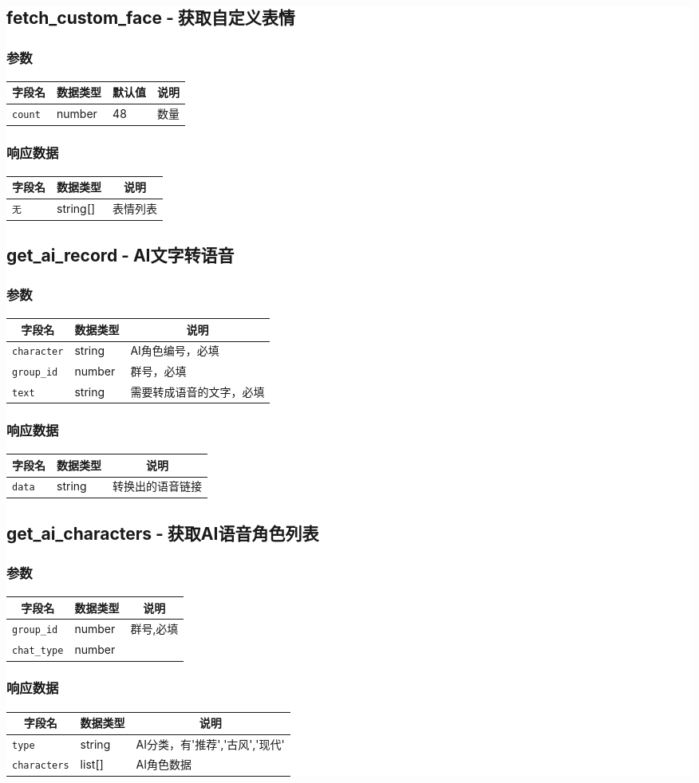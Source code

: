 ## fetch_custom_face - 获取自定义表情  <Badge type="info" text="normal" />

### 参数

| 字段名  | 数据类型 | 默认值 | 说明 |
| ------- | -------- | ------ | ---- |
| `count` | number   | 48     | 数量 |

### 响应数据

| 字段名 | 数据类型 | 说明     |
| ------ | -------- | -------- |
| `无`   | string[] | 表情列表 |

## get_ai_record - AI文字转语音  <Badge type="info" text="native" />

### 参数

| 字段名 | 数据类型 | 说明 |
| ------ | ------ | ------ |
| `character` | string | AI角色编号，必填 |
| `group_id` | number | 群号，必填 |
| `text` | string | 需要转成语音的文字，必填 |

### 响应数据

| 字段名 | 数据类型 |说明 |
| ------ | ------ |------ |
| `data` | string | 转换出的语音链接 |

## get_ai_characters - 获取AI语音角色列表  <Badge type="info" text="native" />

### 参数

| 字段名 | 数据类型| 说明 |
| ------ | ------ | ------ |
| `group_id` | number | 群号,必填|
| `chat_type`| number | |

### 响应数据

| 字段名 | 数据类型 | 说明 |
|------------|--------|-----------|
| `type` | string | AI分类，有'推荐','古风','现代' |
|`characters`| list[] | AI角色数据 |
